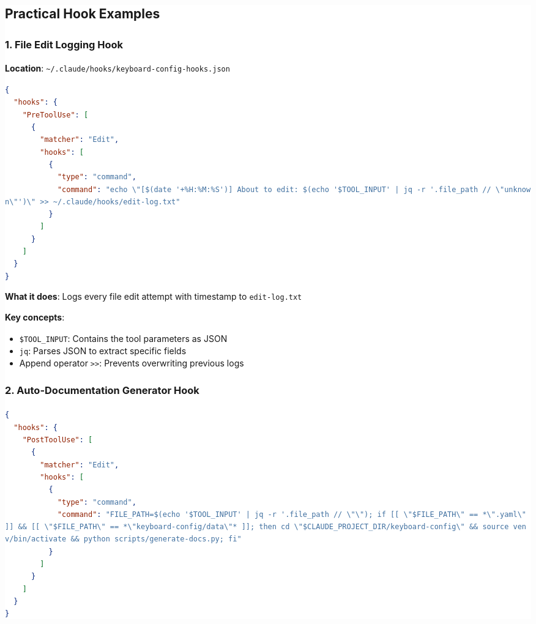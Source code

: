 ## Practical Hook Examples

### 1. File Edit Logging Hook

**Location**: `~/.claude/hooks/keyboard-config-hooks.json`

```json
{
  "hooks": {
    "PreToolUse": [
      {
        "matcher": "Edit",
        "hooks": [
          {
            "type": "command",
            "command": "echo \"[$(date '+%H:%M:%S')] About to edit: $(echo '$TOOL_INPUT' | jq -r '.file_path // \"unknown\"')\" >> ~/.claude/hooks/edit-log.txt"
          }
        ]
      }
    ]
  }
}
```

**What it does**: Logs every file edit attempt with timestamp to `edit-log.txt`

**Key concepts**:
- `$TOOL_INPUT`: Contains the tool parameters as JSON
- `jq`: Parses JSON to extract specific fields
- Append operator `>>`: Prevents overwriting previous logs

### 2. Auto-Documentation Generator Hook

```json
{
  "hooks": {
    "PostToolUse": [
      {
        "matcher": "Edit",
        "hooks": [
          {
            "type": "command",
            "command": "FILE_PATH=$(echo '$TOOL_INPUT' | jq -r '.file_path // \"\"); if [[ \"$FILE_PATH\" == *\".yaml\" ]] && [[ \"$FILE_PATH\" == *\"keyboard-config/data\"* ]]; then cd \"$CLAUDE_PROJECT_DIR/keyboard-config\" && source venv/bin/activate && python scripts/generate-docs.py; fi"
          }
        ]
      }
    ]
  }
}
```
